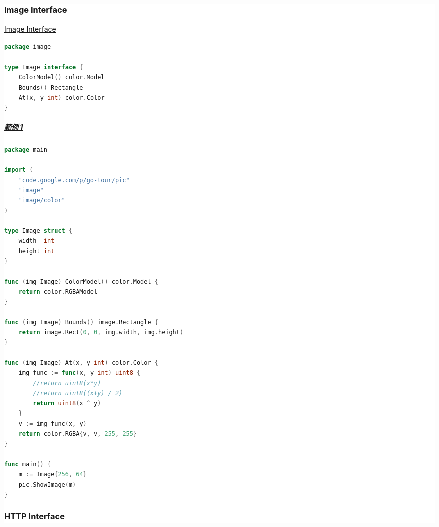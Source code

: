 ### <span id="image">Image Interface</span>

[Image Interface](https://golang.org/pkg/image/#Image)

```go
package image

type Image interface {
    ColorModel() color.Model
    Bounds() Rectangle
    At(x, y int) color.Color
}
```

##### [範例 1](https://tour.golang.org/methods/25)

```go
package main

import (
	"code.google.com/p/go-tour/pic"
	"image"
	"image/color"
)

type Image struct {
	width  int
	height int
}

func (img Image) ColorModel() color.Model {
	return color.RGBAModel
}

func (img Image) Bounds() image.Rectangle {
	return image.Rect(0, 0, img.width, img.height)
}

func (img Image) At(x, y int) color.Color {
	img_func := func(x, y int) uint8 {
		//return uint8(x*y)
		//return uint8((x+y) / 2)
		return uint8(x ^ y)
	}
	v := img_func(x, y)
	return color.RGBA{v, v, 255, 255}
}

func main() {
	m := Image{256, 64}
	pic.ShowImage(m)
}
```
### <span id="http"> HTTP Interface</span>
